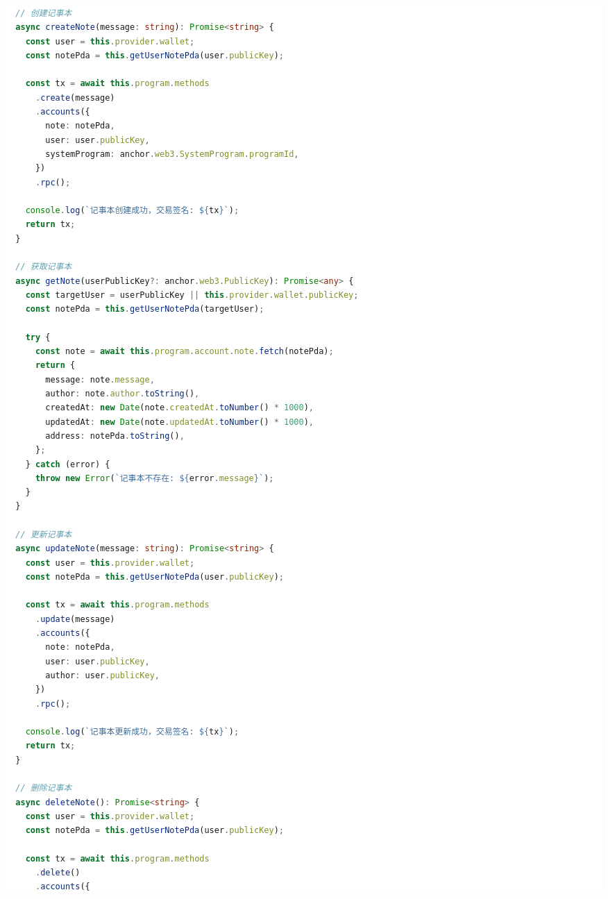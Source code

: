 ```typescript
  // 创建记事本
  async createNote(message: string): Promise<string> {
    const user = this.provider.wallet;
    const notePda = this.getUserNotePda(user.publicKey);

    const tx = await this.program.methods
      .create(message)
      .accounts({
        note: notePda,
        user: user.publicKey,
        systemProgram: anchor.web3.SystemProgram.programId,
      })
      .rpc();

    console.log(`记事本创建成功，交易签名: ${tx}`);
    return tx;
  }

  // 获取记事本
  async getNote(userPublicKey?: anchor.web3.PublicKey): Promise<any> {
    const targetUser = userPublicKey || this.provider.wallet.publicKey;
    const notePda = this.getUserNotePda(targetUser);

    try {
      const note = await this.program.account.note.fetch(notePda);
      return {
        message: note.message,
        author: note.author.toString(),
        createdAt: new Date(note.createdAt.toNumber() * 1000),
        updatedAt: new Date(note.updatedAt.toNumber() * 1000),
        address: notePda.toString(),
      };
    } catch (error) {
      throw new Error(`记事本不存在: ${error.message}`);
    }
  }

  // 更新记事本
  async updateNote(message: string): Promise<string> {
    const user = this.provider.wallet;
    const notePda = this.getUserNotePda(user.publicKey);

    const tx = await this.program.methods
      .update(message)
      .accounts({
        note: notePda,
        user: user.publicKey,
        author: user.publicKey,
      })
      .rpc();

    console.log(`记事本更新成功，交易签名: ${tx}`);
    return tx;
  }

  // 删除记事本
  async deleteNote(): Promise<string> {
    const user = this.provider.wallet;
    const notePda = this.getUserNotePda(user.publicKey);

    const tx = await this.program.methods
      .delete()
      .accounts({
```